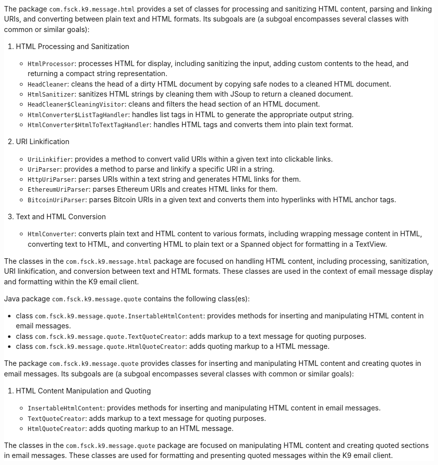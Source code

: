 The package `com.fsck.k9.message.html` provides a set of classes for processing and sanitizing HTML content, parsing and linking URIs, and converting between plain text and HTML formats. Its subgoals are (a subgoal encompasses several classes with common or similar goals):

1. HTML Processing and Sanitization

   - `HtmlProcessor`: processes HTML for display, including sanitizing the input, adding custom contents to the head, and returning a compact string representation.
   - `HeadCleaner`: cleans the head of a dirty HTML document by copying safe nodes to a cleaned HTML document.
   - `HtmlSanitizer`: sanitizes HTML strings by cleaning them with JSoup to return a cleaned document.
   - `HeadCleaner$CleaningVisitor`: cleans and filters the head section of an HTML document.
   - `HtmlConverter$ListTagHandler`: handles list tags in HTML to generate the appropriate output string.
   - `HtmlConverter$HtmlToTextTagHandler`: handles HTML tags and converts them into plain text format.

2. URI Linkification

   - `UriLinkifier`: provides a method to convert valid URIs within a given text into clickable links.
   - `UriParser`: provides a method to parse and linkify a specific URI in a string.
   - `HttpUriParser`: parses URIs within a text string and generates HTML links for them.
   - `EthereumUriParser`: parses Ethereum URIs and creates HTML links for them.
   - `BitcoinUriParser`: parses Bitcoin URIs in a given text and converts them into hyperlinks with HTML anchor tags.

3. Text and HTML Conversion

   - `HtmlConverter`: converts plain text and HTML content to various formats, including wrapping message content in HTML, converting text to HTML, and converting HTML to plain text or a Spanned object for formatting in a TextView.

The classes in the `com.fsck.k9.message.html` package are focused on handling HTML content, including processing, sanitization, URI linkification, and conversion between text and HTML formats. These classes are used in the context of email message display and formatting within the K9 email client.


Java package `com.fsck.k9.message.quote` contains the following class(es):

- class `com.fsck.k9.message.quote.InsertableHtmlContent`: provides methods for inserting and manipulating HTML content in email messages.
- class `com.fsck.k9.message.quote.TextQuoteCreator`: adds markup to a text message for quoting purposes.
- class `com.fsck.k9.message.quote.HtmlQuoteCreator`: adds quoting markup to a HTML message.

The package `com.fsck.k9.message.quote` provides classes for inserting and manipulating HTML content and creating quotes in email messages. Its subgoals are (a subgoal encompasses several classes with common or similar goals):

1. HTML Content Manipulation and Quoting

   - `InsertableHtmlContent`: provides methods for inserting and manipulating HTML content in email messages.
   - `TextQuoteCreator`: adds markup to a text message for quoting purposes.
   - `HtmlQuoteCreator`: adds quoting markup to an HTML message.

The classes in the `com.fsck.k9.message.quote` package are focused on manipulating HTML content and creating quoted sections in email messages. These classes are used for formatting and presenting quoted messages within the K9 email client.
